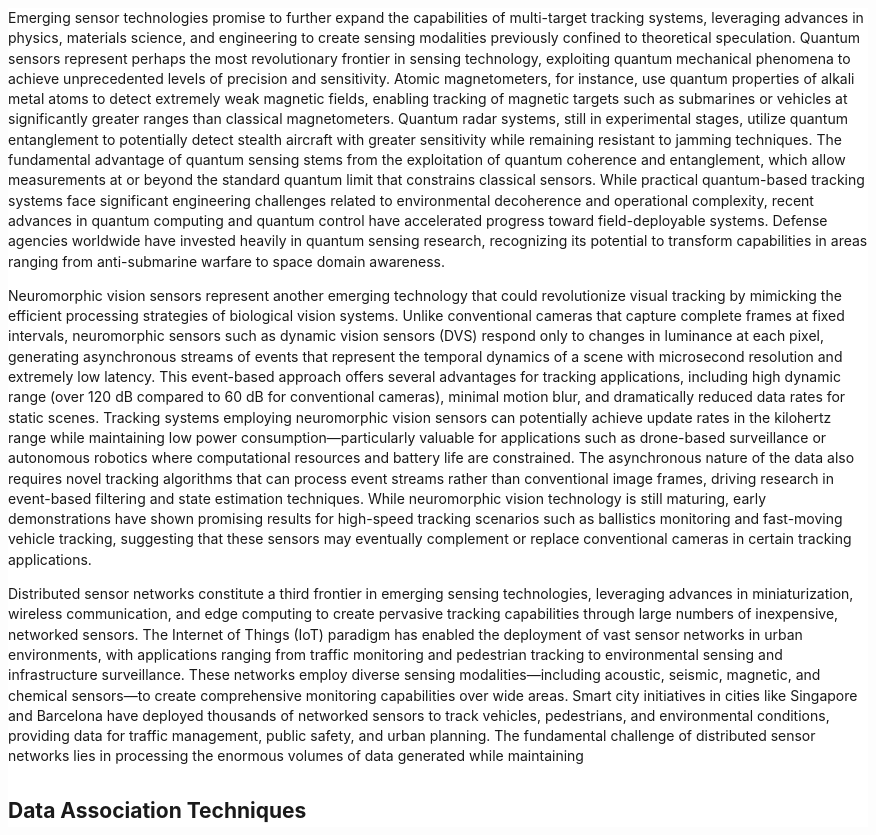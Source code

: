 Emerging sensor technologies promise to further expand the capabilities of multi-target tracking systems, leveraging advances in physics, materials science, and engineering to create sensing modalities previously confined to theoretical speculation. Quantum sensors represent perhaps the most revolutionary frontier in sensing technology, exploiting quantum mechanical phenomena to achieve unprecedented levels of precision and sensitivity. Atomic magnetometers, for instance, use quantum properties of alkali metal atoms to detect extremely weak magnetic fields, enabling tracking of magnetic targets such as submarines or vehicles at significantly greater ranges than classical magnetometers. Quantum radar systems, still in experimental stages, utilize quantum entanglement to potentially detect stealth aircraft with greater sensitivity while remaining resistant to jamming techniques. The fundamental advantage of quantum sensing stems from the exploitation of quantum coherence and entanglement, which allow measurements at or beyond the standard quantum limit that constrains classical sensors. While practical quantum-based tracking systems face significant engineering challenges related to environmental decoherence and operational complexity, recent advances in quantum computing and quantum control have accelerated progress toward field-deployable systems. Defense agencies worldwide have invested heavily in quantum sensing research, recognizing its potential to transform capabilities in areas ranging from anti-submarine warfare to space domain awareness.

Neuromorphic vision sensors represent another emerging technology that could revolutionize visual tracking by mimicking the efficient processing strategies of biological vision systems. Unlike conventional cameras that capture complete frames at fixed intervals, neuromorphic sensors such as dynamic vision sensors (DVS) respond only to changes in luminance at each pixel, generating asynchronous streams of events that represent the temporal dynamics of a scene with microsecond resolution and extremely low latency. This event-based approach offers several advantages for tracking applications, including high dynamic range (over 120 dB compared to 60 dB for conventional cameras), minimal motion blur, and dramatically reduced data rates for static scenes. Tracking systems employing neuromorphic vision sensors can potentially achieve update rates in the kilohertz range while maintaining low power consumption—particularly valuable for applications such as drone-based surveillance or autonomous robotics where computational resources and battery life are constrained. The asynchronous nature of the data also requires novel tracking algorithms that can process event streams rather than conventional image frames, driving research in event-based filtering and state estimation techniques. While neuromorphic vision technology is still maturing, early demonstrations have shown promising results for high-speed tracking scenarios such as ballistics monitoring and fast-moving vehicle tracking, suggesting that these sensors may eventually complement or replace conventional cameras in certain tracking applications.

Distributed sensor networks constitute a third frontier in emerging sensing technologies, leveraging advances in miniaturization, wireless communication, and edge computing to create pervasive tracking capabilities through large numbers of inexpensive, networked sensors. The Internet of Things (IoT) paradigm has enabled the deployment of vast sensor networks in urban environments, with applications ranging from traffic monitoring and pedestrian tracking to environmental sensing and infrastructure surveillance. These networks employ diverse sensing modalities—including acoustic, seismic, magnetic, and chemical sensors—to create comprehensive monitoring capabilities over wide areas. Smart city initiatives in cities like Singapore and Barcelona have deployed thousands of networked sensors to track vehicles, pedestrians, and environmental conditions, providing data for traffic management, public safety, and urban planning. The fundamental challenge of distributed sensor networks lies in processing the enormous volumes of data generated while maintaining

## Data Association Techniques
